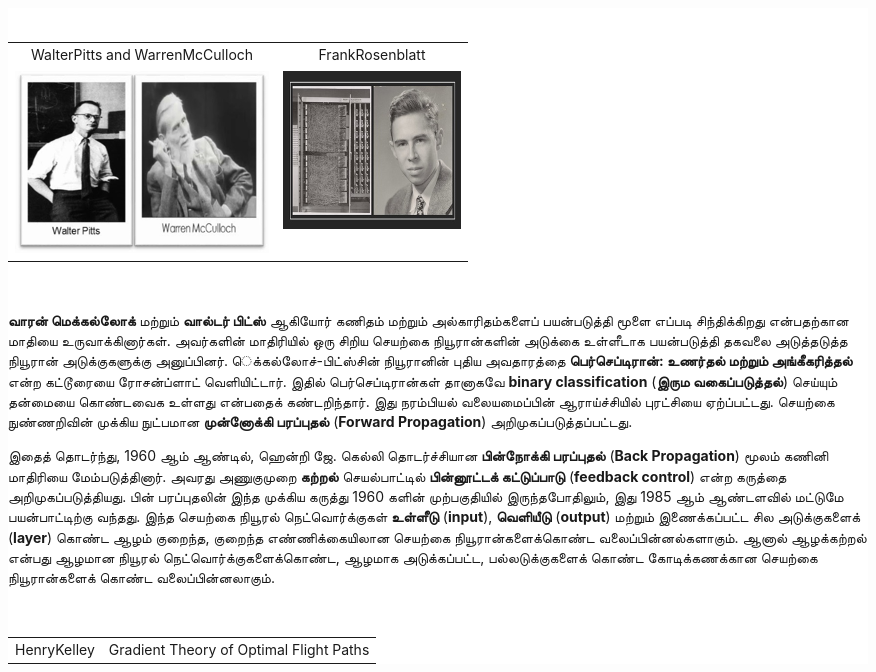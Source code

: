 <br/>
<table>
  <tr>
    <td align="center">WalterPitts and WarrenMcCulloch</td>
    <td align="center">FrankRosenblatt</td>
  </tr>
  <tr>
    <td valign="center"><img src="../img/en_US/chapter_0/WalterPitts_and_WarrenMcCulloch.png"></td>
    <td valign="center"><img src="../img/en_US/chapter_0/FrankRosenblatt.png"></td>
  </tr>
</table>

<br/>


**வாரன் மெக்கல்லோக்** மற்றும் **வால்டர் பிட்ஸ்** ஆகியோர் கணிதம் மற்றும் அல்காரிதம்களைப் பயன்படுத்தி மூளை எப்படி சிந்திக்கிறது என்பதற்கான மாதியை உருவாக்கினார்கள். அவர்களின் மாதிரியில் ஒரு சிறிய செயற்கை நியூரான்களின் அடுக்கை உள்ளீடாக பயன்படுத்தி தகவலை அடுத்தடுத்த  நியூரான் அடுக்குகளுக்கு அனுப்பினர். ெக்கல்லோச்-பிட்ஸ்சின் நியூரானின் புதிய அவதாரத்தை **பெர்செப்டிரான்: உணர்தல் மற்றும் அங்கீகரித்தல்** என்ற கட்டூரையை ரோசன்ப்ளாட் வெளியிட்டார்.  இதில் பெர்செப்டிரான்கள் தானாகவே **binary classification** (**இரும வகைப்படுத்தல்**) செய்யும் தன்மையை கொண்டவைக உள்ளது என்பதைக் கண்டறிந்தார்.  இது நரம்பியல் வலையமைப்பின் ஆராய்ச்சியில் புரட்சியை ஏற்ப்பட்டது. செயற்கை நுண்ணறிவின் முக்கிய நுட்பமான **முன்னோக்கி பரப்புதல்** (**Forward Propagation**) அறிமுகப்படுத்தப்பட்டது.

இதைத் தொடர்ந்து, 1960 ஆம் ஆண்டில், ஹென்றி ஜே. கெல்லி தொடர்ச்சியான **பின்நோக்கி பரப்புதல்** (**Back Propagation**) மூலம் கணினி மாதிரியை மேம்படுத்தினார். அவரது அணுகுமுறை **கற்றல்** செயல்பாட்டில் **பின்னூட்டக் கட்டுப்பாடு** (**feedback control**) என்ற கருத்தை அறிமுகப்படுத்தியது.  பின் பரப்புதலின் இந்த முக்கிய கருத்து 1960 களின் முற்பகுதியில் இருந்தபோதிலும், இது 1985 ஆம் ஆண்டளவில் மட்டுமே பயன்பாட்டிற்கு வந்தது. இந்த  செயற்கை நியூரல் நெட்வொர்க்குகள் **உள்ளீடு** (**input**), **வெளியீடு** (**output**) மற்றும் இணைக்கப்பட்ட சில அடுக்குகளைக் (**layer**) கொண்ட ஆழம் குறைந்த, குறைந்த எண்ணிக்கையிலான செயற்கை நியூரான்களைக்கொண்ட வலைப்பின்னல்களாகும்.  ஆனால் ஆழக்கற்றல் என்பது ஆழமான நியூரல் நெட்வொர்க்குகளைக்கொண்ட, ஆழமாக அடுக்கப்பட்ட, பல்லடுக்குகளைக் கொண்ட கோடிக்கணக்கான செயற்கை நியூரான்களைக் கொண்ட வலைப்பின்னலாகும்.

<br/>
<table>
  <tr>
    <td align="center">HenryKelley</td>
    <td align="center">Gradient Theory of Optimal Flight Paths</td>
  </tr>
  <tr>